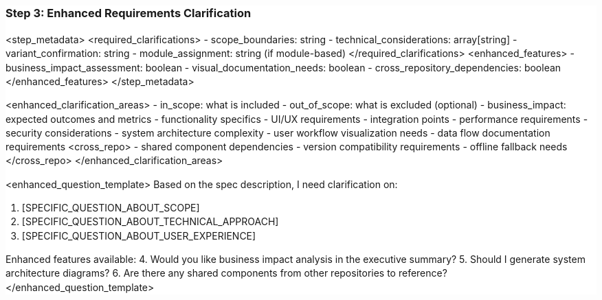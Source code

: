 <step number="3" name="enhanced_requirements_clarification">

### Step 3: Enhanced Requirements Clarification

<step_metadata>
  <required_clarifications>
    - scope_boundaries: string
    - technical_considerations: array[string]
    - variant_confirmation: string
    - module_assignment: string (if module-based)
  </required_clarifications>
  <enhanced_features>
    - business_impact_assessment: boolean
    - visual_documentation_needs: boolean
    - cross_repository_dependencies: boolean
  </enhanced_features>
</step_metadata>

<enhanced_clarification_areas>
  <scope>
    - in_scope: what is included
    - out_of_scope: what is excluded (optional)
    - business_impact: expected outcomes and metrics
  </scope>
  <technical>
    - functionality specifics
    - UI/UX requirements
    - integration points
    - performance requirements
    - security considerations
  </technical>
  <visual>
    - system architecture complexity
    - user workflow visualization needs
    - data flow documentation requirements
  </visual>
  <cross_repo>
    - shared component dependencies
    - version compatibility requirements
    - offline fallback needs
  </cross_repo>
</enhanced_clarification_areas>

<enhanced_question_template>
  Based on the spec description, I need clarification on:

  1. [SPECIFIC_QUESTION_ABOUT_SCOPE]
  2. [SPECIFIC_QUESTION_ABOUT_TECHNICAL_APPROACH]
  3. [SPECIFIC_QUESTION_ABOUT_USER_EXPERIENCE]
  
  Enhanced features available:
  4. Would you like business impact analysis in the executive summary?
  5. Should I generate system architecture diagrams?
  6. Are there any shared components from other repositories to reference?
</enhanced_question_template>
